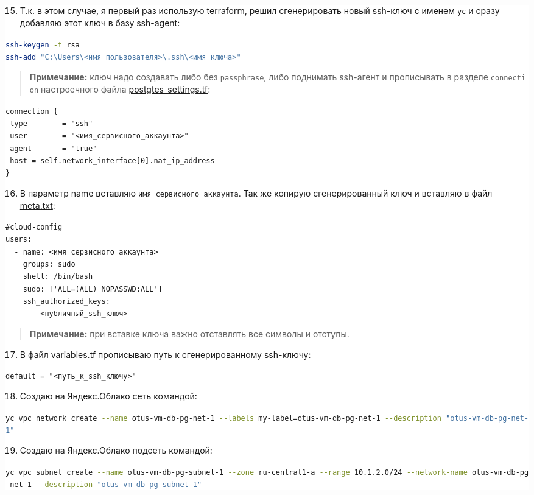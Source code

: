 15. Т.к. в этом случае, я первый раз использую terraform, решил сгенерировать новый ssh-ключ с именем `yc` и сразу добавляю этот ключ в базу ssh-agent:

```bash
ssh-keygen -t rsa
ssh-add "C:\Users\<имя_пользователя>\.ssh\<имя_ключа>"   
```

> **Примечание:** ключ надо создавать либо без `passphrase`, либо поднимать ssh-агент и прописывать в разделе `connection` настроечного файла [postgtes_settings.tf](https://github.com/nvdmike/OTUSPostgreSQL/blob/main/Lesson12/files/cloud-terraform/postgtes_settings.tf "postgtes_settings.tf"):

```log
connection {
 type        = "ssh"
 user        = "<имя_сервисного_аккаунта>"
 agent       = "true"
 host = self.network_interface[0].nat_ip_address
}
```

16. В параметр name вставляю `имя_сервисного_аккаунта`. Так же копирую сгенерированный ключ и вставляю в файл [meta.txt](https://github.com/nvdmike/OTUSPostgreSQL/blob/main/Lesson12/files/cloud-terraform/meta.txt "meta.txt"):

```log
#cloud-config
users:
  - name: <имя_сервисного_аккаунта>
    groups: sudo
    shell: /bin/bash
    sudo: ['ALL=(ALL) NOPASSWD:ALL']
    ssh_authorized_keys:
      - <публичный_ssh_ключ>
```

> **Примечание:** при вставке ключа важно отставлять все символы и отступы.

17. В файл [variables.tf](https://github.com/nvdmike/OTUSPostgreSQL/blob/main/Lesson12/files/cloud-terraform/variables.tf "variables.tf") прописываю путь к сгенерированному ssh-ключу:

```log
default = "<путь_к_ssh_ключу>"
```

18. Создаю на Яндекс.Облако сеть командой:

```bash
yc vpc network create --name otus-vm-db-pg-net-1 --labels my-label=otus-vm-db-pg-net-1 --description "otus-vm-db-pg-net-1"
```

19. Создаю на Яндекс.Облако подсеть командой:

```bash
yc vpc subnet create --name otus-vm-db-pg-subnet-1 --zone ru-central1-a --range 10.1.2.0/24 --network-name otus-vm-db-pg-net-1 --description "otus-vm-db-pg-subnet-1"
```
